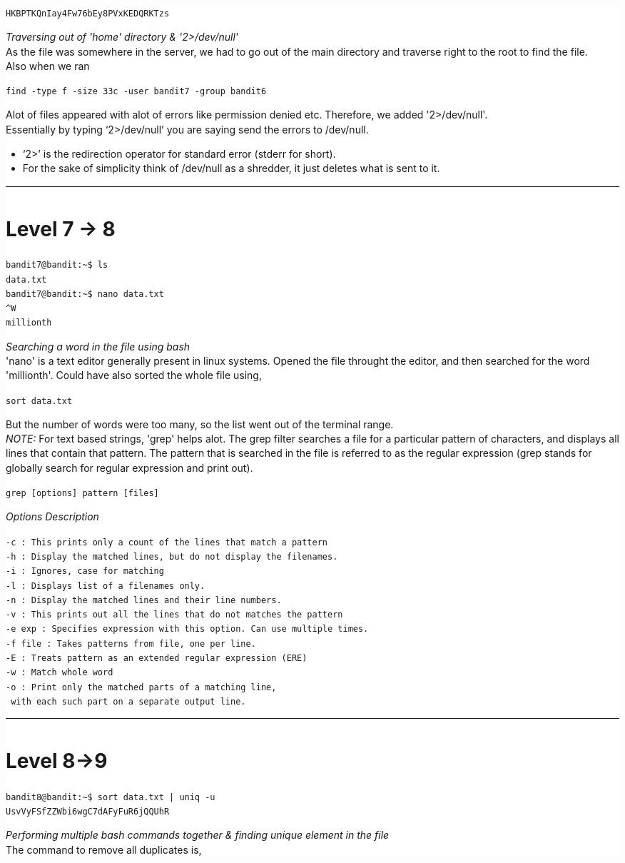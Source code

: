 ~~~
HKBPTKQnIay4Fw76bEy8PVxKEDQRKTzs
~~~
*Traversing out of 'home' directory & '2>/dev/null'*  
As the file was somewhere in the server, we had to go out of the main directory and traverse right to the root to find the file.  
Also when we ran 
~~~
find -type f -size 33c -user bandit7 -group bandit6
~~~
Alot of files appeared with alot of errors like permission denied etc. Therefore, we added '2>/dev/null'.  
Essentially by typing ‘2>/dev/null’ you are saying send the errors to /dev/null.   
- ‘2>’ is the redirection operator for standard error (stderr for short). 
- For the sake of simplicity think of /dev/null as a shredder, it just deletes what is sent to it.
___
# Level 7 -> 8
~~~
bandit7@bandit:~$ ls
data.txt
bandit7@bandit:~$ nano data.txt
^W
millionth
~~~
*Searching a word in the file using bash*  
'nano' is a text editor generally present in linux systems. Opened the file throught the editor, and then searched for the word 'millionth'.
Could have also sorted the whole file using,  
~~~
sort data.txt
~~~
But the number of words were too many, so the list went out of the terminal range.  
*NOTE:* For text based strings, 'grep' helps alot. The grep filter searches a file for a particular pattern of characters, and displays all lines that contain that pattern. The pattern that is searched in the file is referred to as the regular expression (grep stands for globally search for regular expression and print out).  
~~~
grep [options] pattern [files]
~~~
*Options Description*
~~~
-c : This prints only a count of the lines that match a pattern
-h : Display the matched lines, but do not display the filenames.
-i : Ignores, case for matching
-l : Displays list of a filenames only.
-n : Display the matched lines and their line numbers.
-v : This prints out all the lines that do not matches the pattern
-e exp : Specifies expression with this option. Can use multiple times.
-f file : Takes patterns from file, one per line.
-E : Treats pattern as an extended regular expression (ERE)
-w : Match whole word
-o : Print only the matched parts of a matching line,
 with each such part on a separate output line.
~~~
___
# Level 8->9
~~~
bandit8@bandit:~$ sort data.txt | uniq -u
UsvVyFSfZZWbi6wgC7dAFyFuR6jQQUhR
~~~
*Performing multiple bash commands together & finding unique element in the file*  
The command to remove all duplicates is,  
~~~
~~~